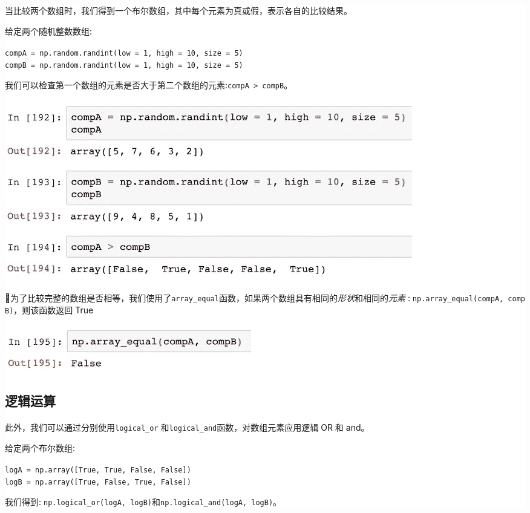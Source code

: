 当比较两个数组时，我们得到一个布尔数组，其中每个元素为真或假，表示各自的比较结果。

给定两个随机整数数组:

```
compA = np.random.randint(low = 1, high = 10, size = 5)
compB = np.random.randint(low = 1, high = 10, size = 5)
```

我们可以检查第一个数组的元素是否大于第二个数组的元素:`compA > compB`。

![](img/154d7c698e38897750a62224ba092116.png)

📌为了比较完整的数组是否相等，我们使用了`array_equal`函数，如果两个数组具有相同的*形状*和相同的*元素* :
`np.array_equal(compA, compB)`，则该函数返回 True

![](img/d60740e25795ebc3d547a9d4daf50192.png)

## 逻辑运算

此外，我们可以通过分别使用`logical_or` 和`logical_and`函数，对数组元素应用逻辑 OR 和 and。

给定两个布尔数组:

```
logA = np.array([True, True, False, False])
logB = np.array([True, False, True, False])
```

我们得到:
`np.logical_or(logA, logB)`和`np.logical_and(logA, logB)`。
